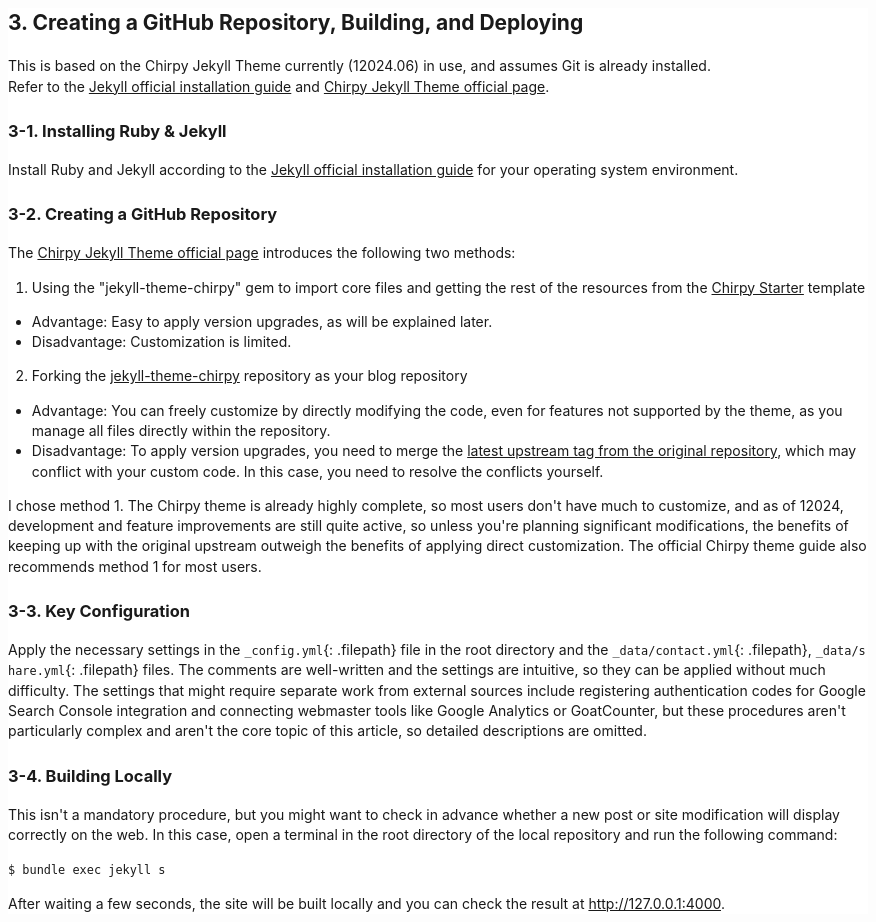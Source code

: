 ## 3. Creating a GitHub Repository, Building, and Deploying
This is based on the Chirpy Jekyll Theme currently (12024.06) in use, and assumes Git is already installed.  
Refer to the [Jekyll official installation guide](https://jekyllrb.com/docs/installation/) and [Chirpy Jekyll Theme official page](https://github.com/cotes2020/jekyll-theme-chirpy/wiki).

### 3-1. Installing Ruby & Jekyll
Install Ruby and Jekyll according to the [Jekyll official installation guide](https://jekyllrb.com/docs/installation/) for your operating system environment.

### 3-2. Creating a GitHub Repository
The [Chirpy Jekyll Theme official page](https://chirpy.cotes.page/posts/getting-started/#creating-a-new-site) introduces the following two methods:
1. Using the "jekyll-theme-chirpy" gem to import core files and getting the rest of the resources from the [Chirpy Starter](https://github.com/cotes2020/chirpy-starter) template
  - Advantage: Easy to apply version upgrades, as will be explained later.
  - Disadvantage: Customization is limited.
2. Forking the [jekyll-theme-chirpy](https://github.com/cotes2020/jekyll-theme-chirpy) repository as your blog repository
  - Advantage: You can freely customize by directly modifying the code, even for features not supported by the theme, as you manage all files directly within the repository.
  - Disadvantage: To apply version upgrades, you need to merge the [latest upstream tag from the original repository](https://github.com/cotes2020/jekyll-theme-chirpy/tags), which may conflict with your custom code. In this case, you need to resolve the conflicts yourself.

I chose method 1. The Chirpy theme is already highly complete, so most users don't have much to customize, and as of 12024, development and feature improvements are still quite active, so unless you're planning significant modifications, the benefits of keeping up with the original upstream outweigh the benefits of applying direct customization. The official Chirpy theme guide also recommends method 1 for most users.

### 3-3. Key Configuration
Apply the necessary settings in the `_config.yml`{: .filepath} file in the root directory and the `_data/contact.yml`{: .filepath}, `_data/share.yml`{: .filepath} files. The comments are well-written and the settings are intuitive, so they can be applied without much difficulty. The settings that might require separate work from external sources include registering authentication codes for Google Search Console integration and connecting webmaster tools like Google Analytics or GoatCounter, but these procedures aren't particularly complex and aren't the core topic of this article, so detailed descriptions are omitted.

### 3-4. Building Locally
This isn't a mandatory procedure, but you might want to check in advance whether a new post or site modification will display correctly on the web. In this case, open a terminal in the root directory of the local repository and run the following command:
```console
$ bundle exec jekyll s
```
After waiting a few seconds, the site will be built locally and you can check the result at <http://127.0.0.1:4000>.
